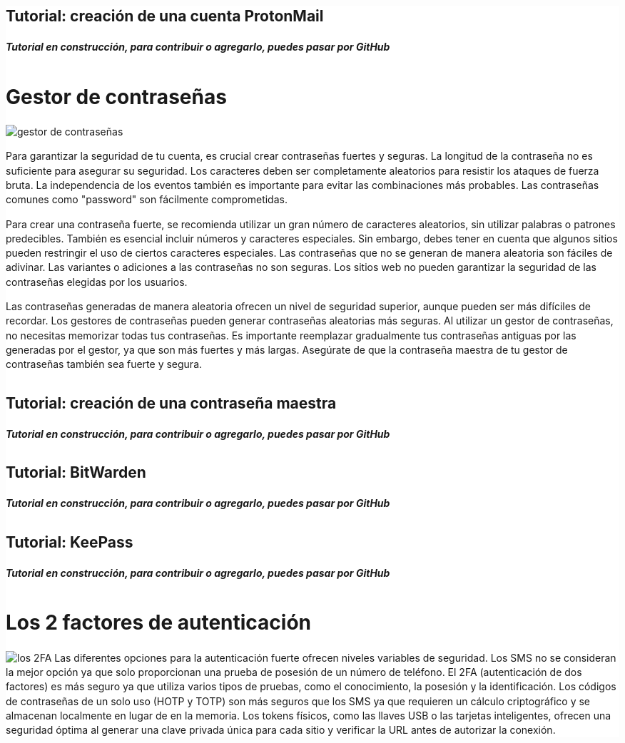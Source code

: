 ## Tutorial: creación de una cuenta ProtonMail

**_Tutorial en construcción, para contribuir o agregarlo, puedes pasar por GitHub_**

# Gestor de contraseñas

![gestor de contraseñas](https://youtu.be/HzLuZ6noePY)

Para garantizar la seguridad de tu cuenta, es crucial crear contraseñas fuertes y seguras. La longitud de la contraseña no es suficiente para asegurar su seguridad. Los caracteres deben ser completamente aleatorios para resistir los ataques de fuerza bruta. La independencia de los eventos también es importante para evitar las combinaciones más probables. Las contraseñas comunes como "password" son fácilmente comprometidas.

Para crear una contraseña fuerte, se recomienda utilizar un gran número de caracteres aleatorios, sin utilizar palabras o patrones predecibles. También es esencial incluir números y caracteres especiales. Sin embargo, debes tener en cuenta que algunos sitios pueden restringir el uso de ciertos caracteres especiales. Las contraseñas que no se generan de manera aleatoria son fáciles de adivinar. Las variantes o adiciones a las contraseñas no son seguras. Los sitios web no pueden garantizar la seguridad de las contraseñas elegidas por los usuarios.

Las contraseñas generadas de manera aleatoria ofrecen un nivel de seguridad superior, aunque pueden ser más difíciles de recordar. Los gestores de contraseñas pueden generar contraseñas aleatorias más seguras. Al utilizar un gestor de contraseñas, no necesitas memorizar todas tus contraseñas. Es importante reemplazar gradualmente tus contraseñas antiguas por las generadas por el gestor, ya que son más fuertes y más largas. Asegúrate de que la contraseña maestra de tu gestor de contraseñas también sea fuerte y segura.

## Tutorial: creación de una contraseña maestra

**_Tutorial en construcción, para contribuir o agregarlo, puedes pasar por GitHub_**

## Tutorial: BitWarden

**_Tutorial en construcción, para contribuir o agregarlo, puedes pasar por GitHub_**

## Tutorial: KeePass

**_Tutorial en construcción, para contribuir o agregarlo, puedes pasar por GitHub_**

# Los 2 factores de autenticación

![los 2FA](https://youtu.be/863n4N1XNjk)
Las diferentes opciones para la autenticación fuerte ofrecen niveles variables de seguridad. Los SMS no se consideran la mejor opción ya que solo proporcionan una prueba de posesión de un número de teléfono. El 2FA (autenticación de dos factores) es más seguro ya que utiliza varios tipos de pruebas, como el conocimiento, la posesión y la identificación. Los códigos de contraseñas de un solo uso (HOTP y TOTP) son más seguros que los SMS ya que requieren un cálculo criptográfico y se almacenan localmente en lugar de en la memoria. Los tokens físicos, como las llaves USB o las tarjetas inteligentes, ofrecen una seguridad óptima al generar una clave privada única para cada sitio y verificar la URL antes de autorizar la conexión.
